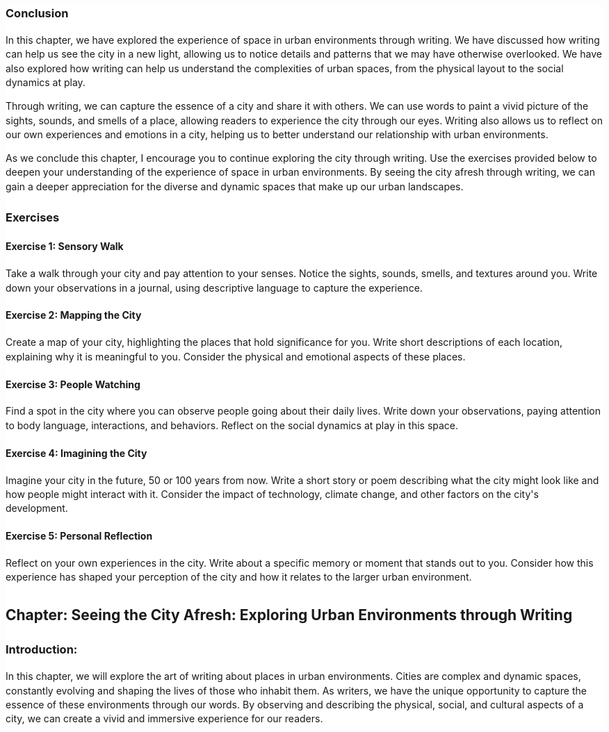 
### Conclusion
In this chapter, we have explored the experience of space in urban environments through writing. We have discussed how writing can help us see the city in a new light, allowing us to notice details and patterns that we may have otherwise overlooked. We have also explored how writing can help us understand the complexities of urban spaces, from the physical layout to the social dynamics at play.

Through writing, we can capture the essence of a city and share it with others. We can use words to paint a vivid picture of the sights, sounds, and smells of a place, allowing readers to experience the city through our eyes. Writing also allows us to reflect on our own experiences and emotions in a city, helping us to better understand our relationship with urban environments.

As we conclude this chapter, I encourage you to continue exploring the city through writing. Use the exercises provided below to deepen your understanding of the experience of space in urban environments. By seeing the city afresh through writing, we can gain a deeper appreciation for the diverse and dynamic spaces that make up our urban landscapes.

### Exercises
#### Exercise 1: Sensory Walk
Take a walk through your city and pay attention to your senses. Notice the sights, sounds, smells, and textures around you. Write down your observations in a journal, using descriptive language to capture the experience.

#### Exercise 2: Mapping the City
Create a map of your city, highlighting the places that hold significance for you. Write short descriptions of each location, explaining why it is meaningful to you. Consider the physical and emotional aspects of these places.

#### Exercise 3: People Watching
Find a spot in the city where you can observe people going about their daily lives. Write down your observations, paying attention to body language, interactions, and behaviors. Reflect on the social dynamics at play in this space.

#### Exercise 4: Imagining the City
Imagine your city in the future, 50 or 100 years from now. Write a short story or poem describing what the city might look like and how people might interact with it. Consider the impact of technology, climate change, and other factors on the city's development.

#### Exercise 5: Personal Reflection
Reflect on your own experiences in the city. Write about a specific memory or moment that stands out to you. Consider how this experience has shaped your perception of the city and how it relates to the larger urban environment.


## Chapter: Seeing the City Afresh: Exploring Urban Environments through Writing

### Introduction:

In this chapter, we will explore the art of writing about places in urban environments. Cities are complex and dynamic spaces, constantly evolving and shaping the lives of those who inhabit them. As writers, we have the unique opportunity to capture the essence of these environments through our words. By observing and describing the physical, social, and cultural aspects of a city, we can create a vivid and immersive experience for our readers.
